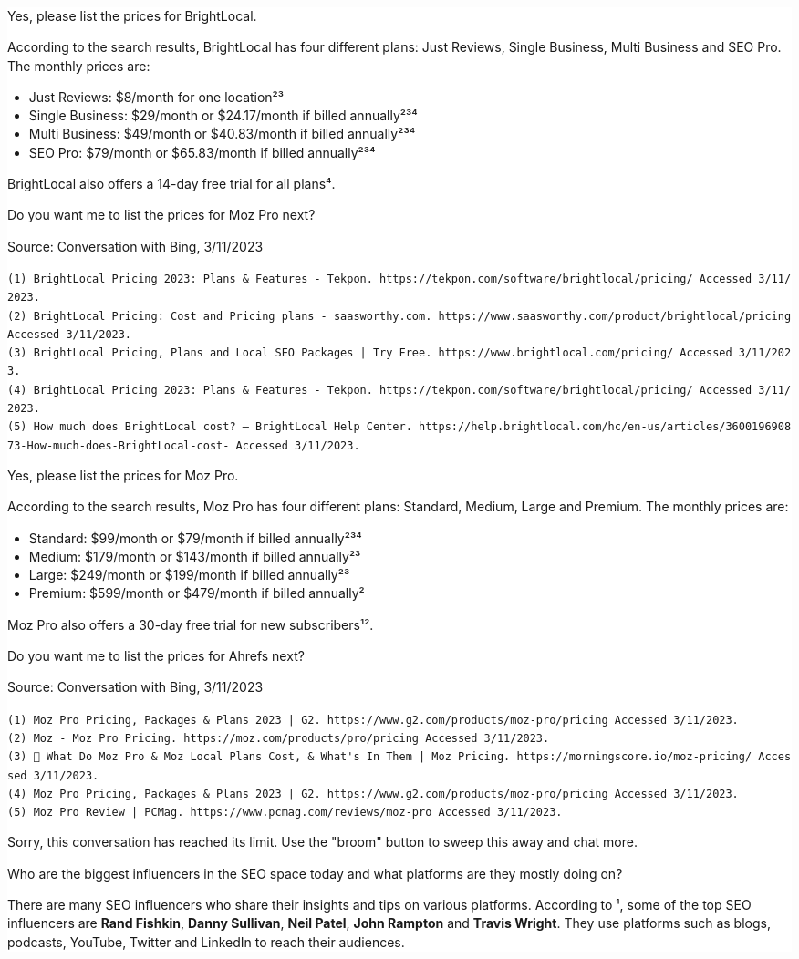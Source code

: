 Yes, please list the prices for BrightLocal.

According to the search results, BrightLocal has four different plans: Just Reviews, Single Business, Multi Business and SEO Pro. The monthly prices are:

- Just Reviews: $8/month for one location²³
- Single Business: $29/month or $24.17/month if billed annually²³⁴
- Multi Business: $49/month or $40.83/month if billed annually²³⁴
- SEO Pro: $79/month or $65.83/month if billed annually²³⁴

BrightLocal also offers a 14-day free trial for all plans⁴.

Do you want me to list the prices for Moz Pro next?

Source: Conversation with Bing, 3/11/2023

    (1) BrightLocal Pricing 2023: Plans & Features - Tekpon. https://tekpon.com/software/brightlocal/pricing/ Accessed 3/11/2023.
    (2) BrightLocal Pricing: Cost and Pricing plans - saasworthy.com. https://www.saasworthy.com/product/brightlocal/pricing Accessed 3/11/2023.
    (3) BrightLocal Pricing, Plans and Local SEO Packages | Try Free. https://www.brightlocal.com/pricing/ Accessed 3/11/2023.
    (4) BrightLocal Pricing 2023: Plans & Features - Tekpon. https://tekpon.com/software/brightlocal/pricing/ Accessed 3/11/2023.
    (5) How much does BrightLocal cost? – BrightLocal Help Center. https://help.brightlocal.com/hc/en-us/articles/360019690873-How-much-does-BrightLocal-cost- Accessed 3/11/2023.

Yes, please list the prices for Moz Pro.

According to the search results, Moz Pro has four different plans: Standard, Medium, Large and Premium. The monthly prices are:

- Standard: $99/month or $79/month if billed annually²³⁴
- Medium: $179/month or $143/month if billed annually²³
- Large: $249/month or $199/month if billed annually²³
- Premium: $599/month or $479/month if billed annually²

Moz Pro also offers a 30-day free trial for new subscribers¹².

Do you want me to list the prices for Ahrefs next?

Source: Conversation with Bing, 3/11/2023

    (1) Moz Pro Pricing, Packages & Plans 2023 | G2. https://www.g2.com/products/moz-pro/pricing Accessed 3/11/2023.
    (2) Moz - Moz Pro Pricing. https://moz.com/products/pro/pricing Accessed 3/11/2023.
    (3) 🥇 What Do Moz Pro & Moz Local Plans Cost, & What's In Them | Moz Pricing. https://morningscore.io/moz-pricing/ Accessed 3/11/2023.
    (4) Moz Pro Pricing, Packages & Plans 2023 | G2. https://www.g2.com/products/moz-pro/pricing Accessed 3/11/2023.
    (5) Moz Pro Review | PCMag. https://www.pcmag.com/reviews/moz-pro Accessed 3/11/2023.

Sorry, this conversation has reached its limit. Use the "broom" button to sweep this away and chat more.

Who are the biggest influencers in the SEO space today and what platforms are they mostly doing on?

There are many SEO influencers who share their insights and tips on various platforms. According to ¹, some of the top SEO influencers are **Rand Fishkin**, **Danny Sullivan**, **Neil Patel**, **John Rampton** and **Travis Wright**. They use platforms such as blogs, podcasts, YouTube, Twitter and LinkedIn to reach their audiences.
